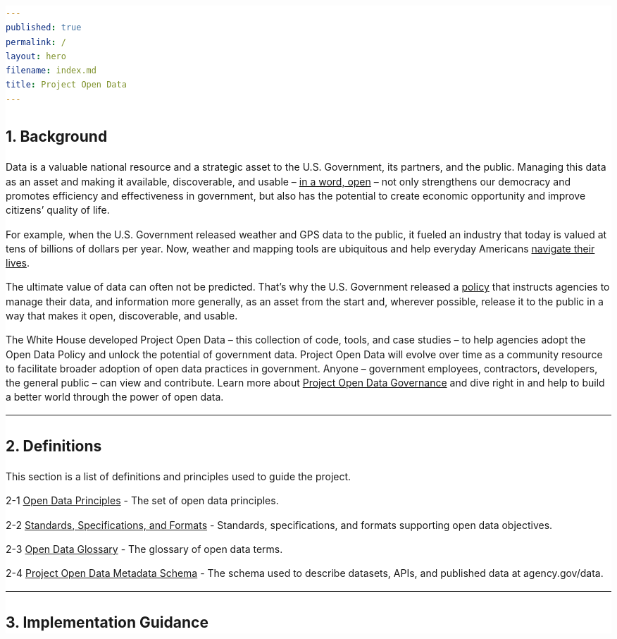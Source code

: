 ```yaml
---
published: true
permalink: /
layout: hero
filename: index.md
title: Project Open Data
---
```


## 1. Background

Data is a valuable national resource and a strategic asset to the U.S. Government, its partners, and the public.  Managing this data as an asset and making it available, discoverable, and usable – [in a word, open](principles/) – not only strengthens our democracy and promotes efficiency and effectiveness in government, but also has the potential to create economic opportunity and improve citizens’ quality of life.

For example, when the U.S. Government released weather and GPS data to the public, it fueled an industry that today is valued at tens of billions of dollars per year. Now, weather and mapping tools are ubiquitous and help everyday Americans [navigate their lives](business-case/).

The ultimate value of data can often not be predicted. That’s why the U.S. Government released a [policy](policy-memo/) that instructs agencies to manage their data, and information more generally, as an asset from the start and, wherever possible, release it to the public in a way that makes it open, discoverable, and usable.

The White House developed Project Open Data – this collection of code, tools, and case studies – to help agencies adopt the Open Data Policy and unlock the potential of government data. Project Open Data will evolve over time as a community resource to facilitate broader adoption of open data practices in government. Anyone – government employees, contractors, developers, the general public – can view and contribute. Learn more about [Project Open Data Governance](governance/) and dive right in and help to build a better world through the power of open data.

----------------

## 2. Definitions

This section is a list of definitions and principles used to guide the project.

2-1 [Open Data Principles](principles/) - The set of open data principles.

2-2 [Standards, Specifications, and Formats](open-standards/) - Standards, specifications, and formats supporting open data objectives.

2-3 [Open Data Glossary](glossary/) - The glossary of open data terms.

2-4 [Project Open Data Metadata Schema](/v1.1/schema/) - The schema used to describe datasets, APIs, and published data at agency.gov/data.

----------------

## 3. Implementation Guidance
